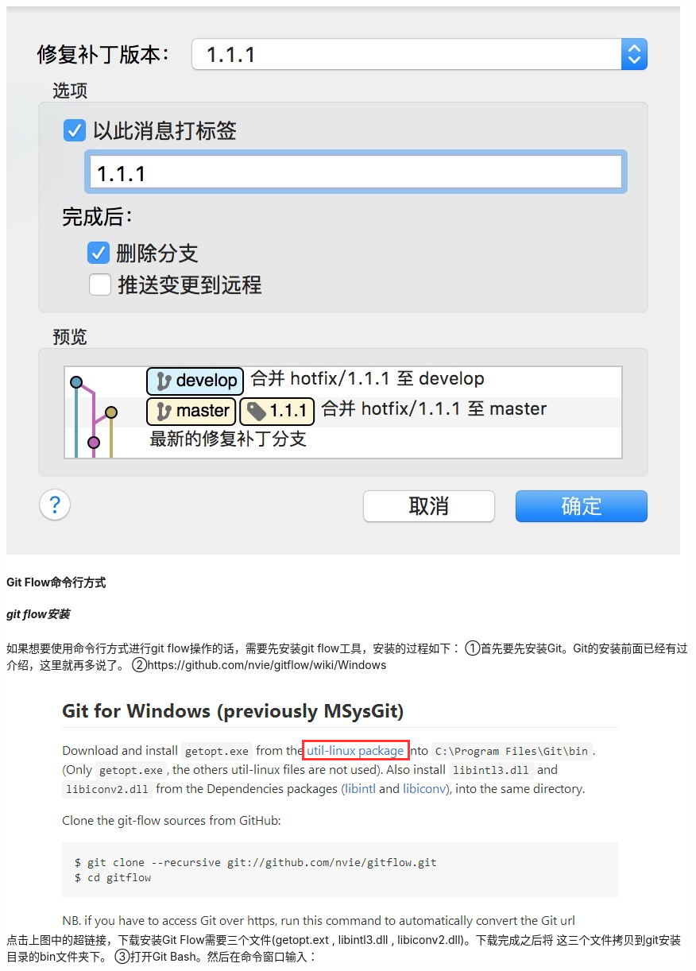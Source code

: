 ![enter image description here](https://raw.githubusercontent.com/tianqindeshijie/markdownpic/master/git_flow_introduction/10.png)

#### Git Flow命令行方式
##### git flow安装
如果想要使用命令行方式进行git flow操作的话，需要先安装git flow工具，安装的过程如下：
①首先要先安装Git。Git的安装前面已经有过介绍，这里就再多说了。
②https://github.com/nvie/gitflow/wiki/Windows

![111](https://raw.githubusercontent.com/tianqindeshijie/markdownpic/master/git_flow_introduction/11.png)
点击上图中的超链接，下载安装Git Flow需要三个文件(getopt.ext , libintl3.dll , libiconv2.dll)。下载完成之后将
这三个文件拷贝到git安装目录的bin文件夹下。
③打开Git Bash。然后在命令窗口输入：
```
```
